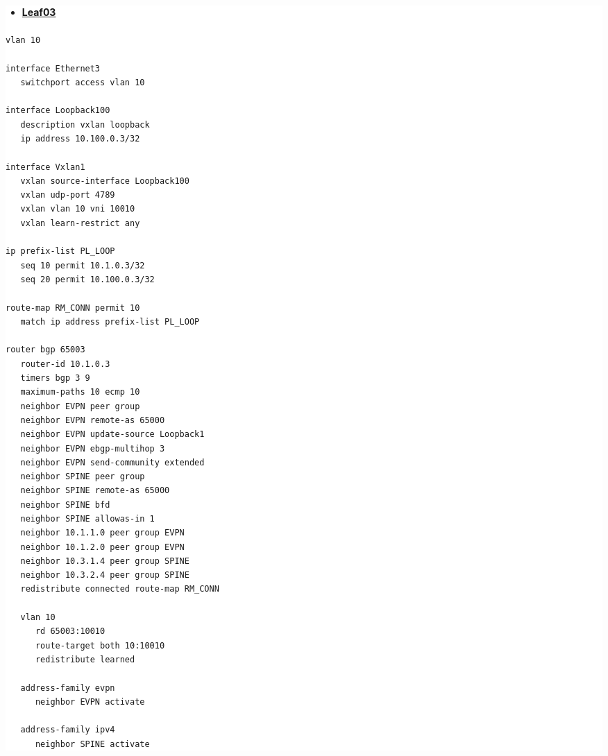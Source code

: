 - #### [Leaf03](cfg/Leaf03.conf)

```
vlan 10

interface Ethernet3
   switchport access vlan 10

interface Loopback100
   description vxlan loopback
   ip address 10.100.0.3/32

interface Vxlan1
   vxlan source-interface Loopback100
   vxlan udp-port 4789
   vxlan vlan 10 vni 10010
   vxlan learn-restrict any

ip prefix-list PL_LOOP
   seq 10 permit 10.1.0.3/32
   seq 20 permit 10.100.0.3/32

route-map RM_CONN permit 10
   match ip address prefix-list PL_LOOP

router bgp 65003
   router-id 10.1.0.3
   timers bgp 3 9
   maximum-paths 10 ecmp 10
   neighbor EVPN peer group
   neighbor EVPN remote-as 65000
   neighbor EVPN update-source Loopback1
   neighbor EVPN ebgp-multihop 3
   neighbor EVPN send-community extended
   neighbor SPINE peer group
   neighbor SPINE remote-as 65000
   neighbor SPINE bfd
   neighbor SPINE allowas-in 1
   neighbor 10.1.1.0 peer group EVPN
   neighbor 10.1.2.0 peer group EVPN
   neighbor 10.3.1.4 peer group SPINE
   neighbor 10.3.2.4 peer group SPINE
   redistribute connected route-map RM_CONN
   
   vlan 10
      rd 65003:10010
      route-target both 10:10010
      redistribute learned
   
   address-family evpn
      neighbor EVPN activate
   
   address-family ipv4
      neighbor SPINE activate
```
